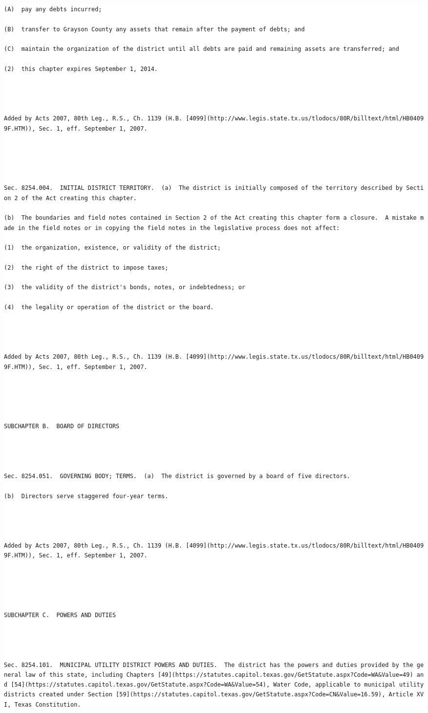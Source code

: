     (A)  pay any debts incurred;
    
    (B)  transfer to Grayson County any assets that remain after the payment of debts; and
    
    (C)  maintain the organization of the district until all debts are paid and remaining assets are transferred; and
    
    (2)  this chapter expires September 1, 2014.
    
    
    
    
    Added by Acts 2007, 80th Leg., R.S., Ch. 1139 (H.B. [4099](http://www.legis.state.tx.us/tlodocs/80R/billtext/html/HB04099F.HTM)), Sec. 1, eff. September 1, 2007.
    
    
    
    
    
    Sec. 8254.004.  INITIAL DISTRICT TERRITORY.  (a)  The district is initially composed of the territory described by Section 2 of the Act creating this chapter.
    
    (b)  The boundaries and field notes contained in Section 2 of the Act creating this chapter form a closure.  A mistake made in the field notes or in copying the field notes in the legislative process does not affect:
    
    (1)  the organization, existence, or validity of the district;
    
    (2)  the right of the district to impose taxes;
    
    (3)  the validity of the district's bonds, notes, or indebtedness; or
    
    (4)  the legality or operation of the district or the board.
    
    
    
    
    Added by Acts 2007, 80th Leg., R.S., Ch. 1139 (H.B. [4099](http://www.legis.state.tx.us/tlodocs/80R/billtext/html/HB04099F.HTM)), Sec. 1, eff. September 1, 2007.
    
    
    
    
    
    SUBCHAPTER B.  BOARD OF DIRECTORS
    
      
    
    
    Sec. 8254.051.  GOVERNING BODY; TERMS.  (a)  The district is governed by a board of five directors.
    
    (b)  Directors serve staggered four-year terms.
    
    
    
    
    Added by Acts 2007, 80th Leg., R.S., Ch. 1139 (H.B. [4099](http://www.legis.state.tx.us/tlodocs/80R/billtext/html/HB04099F.HTM)), Sec. 1, eff. September 1, 2007.
    
    
    
    
    
    SUBCHAPTER C.  POWERS AND DUTIES
    
      
    
    
    Sec. 8254.101.  MUNICIPAL UTILITY DISTRICT POWERS AND DUTIES.  The district has the powers and duties provided by the general law of this state, including Chapters [49](https://statutes.capitol.texas.gov/GetStatute.aspx?Code=WA&Value=49) and [54](https://statutes.capitol.texas.gov/GetStatute.aspx?Code=WA&Value=54), Water Code, applicable to municipal utility districts created under Section [59](https://statutes.capitol.texas.gov/GetStatute.aspx?Code=CN&Value=16.59), Article XVI, Texas Constitution.
    